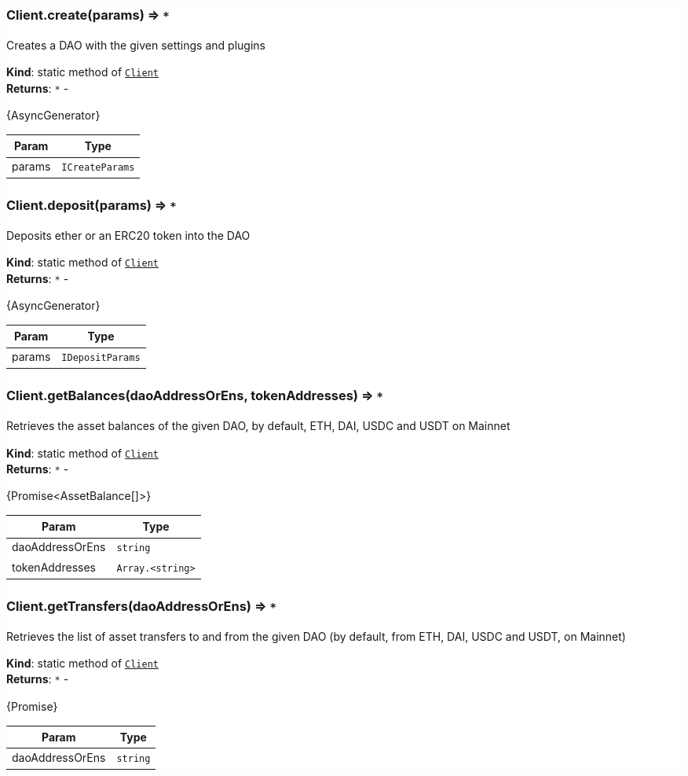 <a name="Client.create"></a>

### Client.create(params) ⇒ <code>\*</code>
<p>Creates a DAO with the given settings and plugins</p>

**Kind**: static method of [<code>Client</code>](#Client)  
**Returns**: <code>\*</code> - <p>{AsyncGenerator<DaoCreationStepValue>}</p>  

| Param | Type |
| --- | --- |
| params | <code>ICreateParams</code> | 

<a name="Client.deposit"></a>

### Client.deposit(params) ⇒ <code>\*</code>
<p>Deposits ether or an ERC20 token into the DAO</p>

**Kind**: static method of [<code>Client</code>](#Client)  
**Returns**: <code>\*</code> - <p>{AsyncGenerator<DaoDepositStepValue>}</p>  

| Param | Type |
| --- | --- |
| params | <code>IDepositParams</code> | 

<a name="Client.getBalances"></a>

### Client.getBalances(daoAddressOrEns, tokenAddresses) ⇒ <code>\*</code>
<p>Retrieves the asset balances of the given DAO, by default, ETH, DAI, USDC and USDT on Mainnet</p>

**Kind**: static method of [<code>Client</code>](#Client)  
**Returns**: <code>\*</code> - <p>{Promise&lt;AssetBalance[]&gt;}</p>  

| Param | Type |
| --- | --- |
| daoAddressOrEns | <code>string</code> | 
| tokenAddresses | <code>Array.&lt;string&gt;</code> | 

<a name="Client.getTransfers"></a>

### Client.getTransfers(daoAddressOrEns) ⇒ <code>\*</code>
<p>Retrieves the list of asset transfers to and from the given DAO (by default, from ETH, DAI, USDC and USDT, on Mainnet)</p>

**Kind**: static method of [<code>Client</code>](#Client)  
**Returns**: <code>\*</code> - <p>{Promise<IAssetTransfers>}</p>  

| Param | Type |
| --- | --- |
| daoAddressOrEns | <code>string</code> | 
